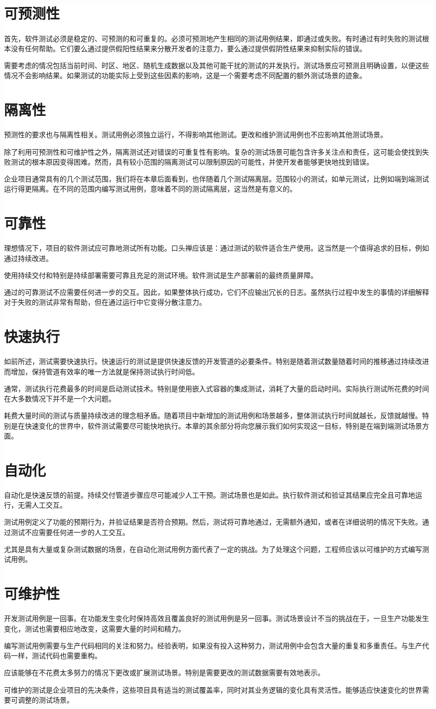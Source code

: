 # 可预测性

首先，软件测试必须是稳定的、可预测的和可重复的。必须可预测地产生相同的测试用例结果，即通过或失败。有时通过有时失败的测试根本没有任何帮助。它们要么通过提供假阳性结果来分散开发者的注意力，要么通过提供假阴性结果来抑制实际的错误。

需要考虑的情况包括当前时间、时区、地区、随机生成数据以及其他可能干扰的测试的并发执行。测试场景应可预测且明确设置，以便这些情况不会影响结果。如果测试的功能实际上受到这些因素的影响，这是一个需要考虑不同配置的额外测试场景的迹象。

# 隔离性

预测性的要求也与隔离性相关。测试用例必须独立运行，不得影响其他测试。更改和维护测试用例也不应影响其他测试场景。

除了利用可预测性和可维护性之外，隔离测试还对错误的可重复性有影响。复杂的测试场景可能包含许多关注点和责任，这可能会使找到失败测试的根本原因变得困难。然而，具有较小范围的隔离测试可以限制原因的可能性，并使开发者能够更快地找到错误。

企业项目通常具有的几个测试范围，我们将在本章后面看到，也伴随着几个测试隔离层。范围较小的测试，如单元测试，比例如端到端测试运行得更隔离。在不同的范围内编写测试用例，意味着不同的测试隔离层，这当然是有意义的。

# 可靠性

理想情况下，项目的软件测试应可靠地测试所有功能。口头禅应该是：通过测试的软件适合生产使用。这当然是一个值得追求的目标，例如通过持续改进。

使用持续交付和特别是持续部署需要可靠且充足的测试环境。软件测试是生产部署前的最终质量屏障。

通过的可靠测试不应需要任何进一步的交互。因此，如果整体执行成功，它们不应输出冗长的日志。虽然执行过程中发生的事情的详细解释对于失败的测试非常有帮助，但在通过运行中它变得分散注意力。

# 快速执行

如前所述，测试需要快速执行。快速运行的测试是提供快速反馈的开发管道的必要条件。特别是随着测试数量随着时间的推移通过持续改进而增加，保持管道有效率的唯一方法就是保持测试执行时间低。

通常，测试执行花费最多的时间是启动测试技术。特别是使用嵌入式容器的集成测试，消耗了大量的启动时间。实际执行测试所花费的时间在大多数情况下并不是一个大问题。

耗费大量时间的测试与质量持续改进的理念相矛盾。随着项目中新增加的测试用例和场景越多，整体测试执行时间就越长，反馈就越慢。特别是在快速变化的世界中，软件测试需要尽可能快地执行。本章的其余部分将向您展示我们如何实现这一目标，特别是在端到端测试场景方面。

# 自动化

自动化是快速反馈的前提。持续交付管道步骤应尽可能减少人工干预。测试场景也是如此。执行软件测试和验证其结果应完全且可靠地运行，无需人工交互。

测试用例定义了功能的预期行为，并验证结果是否符合预期。然后，测试将可靠地通过，无需额外通知，或者在详细说明的情况下失败。通过测试不应需要任何进一步的人工交互。

尤其是具有大量或复杂测试数据的场景，在自动化测试用例方面代表了一定的挑战。为了处理这个问题，工程师应该以可维护的方式编写测试用例。

# 可维护性

开发测试用例是一回事。在功能发生变化时保持高效且覆盖良好的测试用例是另一回事。测试场景设计不当的挑战在于，一旦生产功能发生变化，测试也需要相应地改变，这需要大量的时间和精力。

编写测试用例需要与生产代码相同的关注和努力。经验表明，如果没有投入这种努力，测试用例中会包含大量的重复和多重责任。与生产代码一样，测试代码也需要重构。

应该能够在不花费太多努力的情况下更改或扩展测试场景。特别是需要更改的测试数据需要有效地表示。

可维护的测试是企业项目的先决条件，这些项目具有适当的测试覆盖率，同时对其业务逻辑的变化具有灵活性。能够适应快速变化的世界需要可调整的测试场景。
